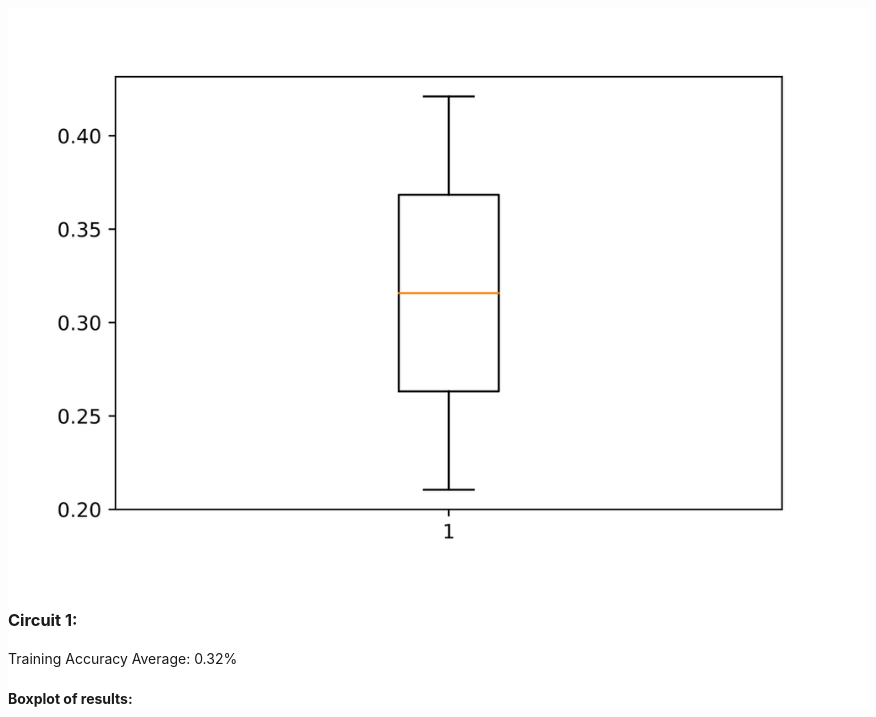 ![Boxplot0](AMSGRAD_experiment_5_0_testing_boxplot.svg)

### Circuit 1:

Training Accuracy Average: 0.32%

#### Boxplot of results:
